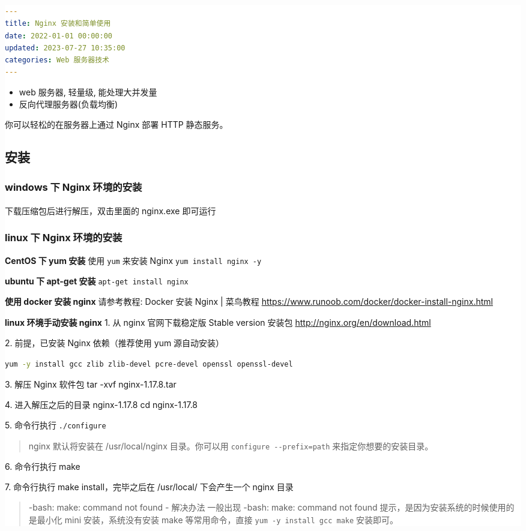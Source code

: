 ```yaml
---
title: Nginx 安装和简单使用
date: 2022-01-01 00:00:00
updated: 2023-07-27 10:35:00
categories: Web 服务器技术
---
```


* web 服务器, 轻量级, 能处理大并发量
* 反向代理服务器(负载均衡)

你可以轻松的在服务器上通过 Nginx 部署 HTTP 静态服务。

## 安装

### windows 下 Nginx 环境的安装

下载压缩包后进行解压，双击里面的 nginx.exe 即可运行

### linux 下 Nginx 环境的安装

**CentOS 下 yum 安装**
使用 `yum` 来安装 Nginx
`yum install nginx -y`

**ubuntu 下 apt-get 安装**
`apt-get install nginx`

**使用 docker 安装 nginx**
请参考教程: Docker 安装 Nginx | 菜鸟教程
<https://www.runoob.com/docker/docker-install-nginx.html>

**linux 环境手动安装 nginx**
1\. 从 nginx 官网下载稳定版 Stable version 安装包
<http://nginx.org/en/download.html>

2\. 前提，已安装 Nginx 依赖（推荐使⽤ yum 源⾃动安装）

```sh
yum -y install gcc zlib zlib-devel pcre-devel openssl openssl-devel
```

3\. 解压 Nginx 软件包 tar -xvf nginx-1.17.8.tar

4\. 进⼊解压之后的⽬录 nginx-1.17.8
cd nginx-1.17.8

5\. 命令⾏执⾏ `./configure`

> nginx 默认将安装在 /usr/local/nginx 目录。你可以用 `configure --prefix=path` 来指定你想要的安装目录。

6\. 命令⾏执⾏ make

7\. 命令⾏执⾏ make install，完毕之后在 /usr/local/ 下会产⽣⼀个 nginx ⽬录

> -bash: make: command not found - 解决办法
一般出现 -bash: make: command not found 提示，是因为安装系统的时候使用的是最小化 mini 安装，系统没有安装 make 等常用命令，直接 `yum -y install gcc make` 安装即可。
